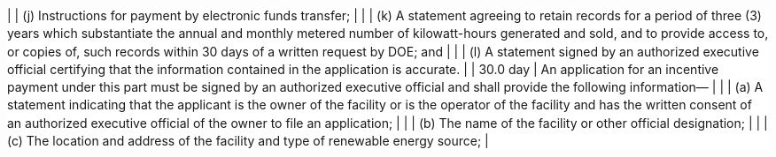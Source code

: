 |            |             (j) Instructions for payment by electronic funds transfer;                                                                                                                                                                                                                                                                                                                                                                                                                                                                                                                                                                                                                                                                                                  |
|            |             (k) A statement agreeing to retain records for a period of three (3) years which substantiate the annual and monthly metered number of kilowatt-hours generated and sold, and to provide access to, or copies of, such records within 30 days of a written request by DOE; and                                                                                                                                                                                                                                                                                                                                                                                                                                                                              |
|            |             (l) A statement signed by an authorized executive official certifying that the information contained in the application is accurate.                                                                                                                                                                                                                                                                                                                                                                                                                                                                                                                                                                                                                        |
| 30.0 day   | An application for an incentive payment under this part must be signed by an authorized executive official and shall provide the following information&#8212;                                                                                                                                                                                                                                                                                                                                                                                                                                                                                                                                                                                                           |
|            |             (a) A statement indicating that the applicant is the owner of the facility or is the operator of the facility and has the written consent of an authorized executive official of the owner to file an application;                                                                                                                                                                                                                                                                                                                                                                                                                                                                                                                                          |
|            |             (b) The name of the facility or other official designation;                                                                                                                                                                                                                                                                                                                                                                                                                                                                                                                                                                                                                                                                                                 |
|            |             (c) The location and address of the facility and type of renewable energy source;                                                                                                                                                                                                                                                                                                                                                                                                                                                                                                                                                                                                                                                                           |